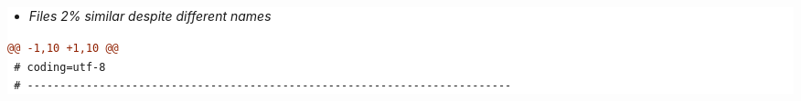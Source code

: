  * *Files 2% similar despite different names*

```diff
@@ -1,10 +1,10 @@
 # coding=utf-8
 # --------------------------------------------------------------------------
